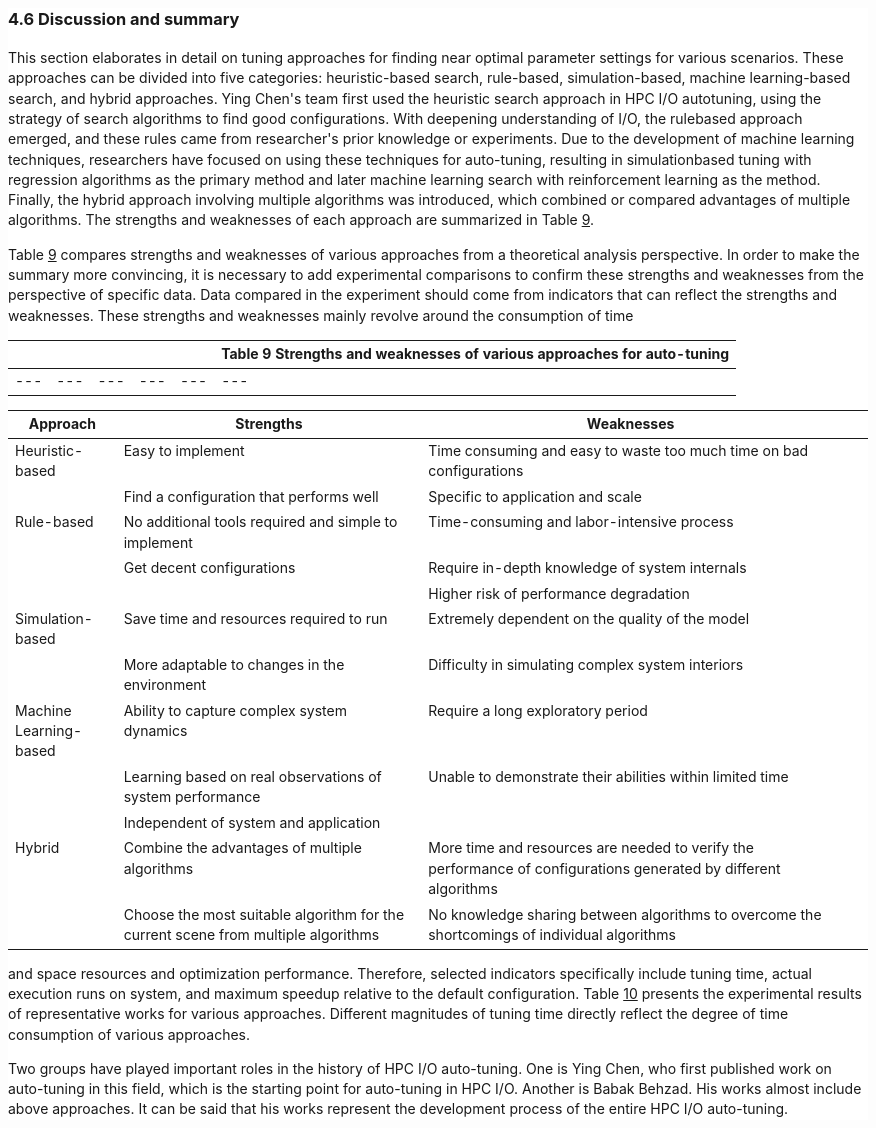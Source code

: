 ### 4.6 Discussion and summary

This section elaborates in detail on tuning approaches for finding near optimal parameter settings for various scenarios. These approaches can be divided into five categories: heuristic-based search, rule-based, simulation-based, machine learning-based search, and hybrid approaches. Ying Chen's team first used the heuristic search approach in HPC I/O autotuning, using the strategy of search algorithms to find good configurations. With deepening understanding of I/O, the rulebased approach emerged, and these rules came from researcher's prior knowledge or experiments. Due to the development of machine learning techniques, researchers have focused on using these techniques for auto-tuning, resulting in simulationbased tuning with regression algorithms as the primary method and later machine learning search with reinforcement learning as the method. Finally, the hybrid approach involving multiple algorithms was introduced, which combined or compared advantages of multiple algorithms. The strengths and weaknesses of each approach are summarized in Table [9](#ref-18-0).

Table [9](#ref-18-0) compares strengths and weaknesses of various approaches from a theoretical analysis perspective. In order to make the summary more convincing, it is necessary to add experimental comparisons to confirm these strengths and weaknesses from the perspective of specific data. Data compared in the experiment should come from indicators that can reflect the strengths and weaknesses. These strengths and weaknesses mainly revolve around the consumption of time

| | | | | | Table 9 Strengths and weaknesses of various approaches for auto-tuning |
|---|---|---|---|---|---|
|---|---|---|---|---|---|

| Approach | Strengths | Weaknesses | | |
|---|---|---|---|---|
| Heuristic-based | Easy to implement | Time consuming and easy to waste too much time on bad configurations | | |
| | Find a configuration that performs well | Specific to application and scale | | |
| Rule-based | No additional tools required and simple to implement | Time-consuming and labor-intensive process | | |
| | Get decent configurations | Require in-depth knowledge of system internals | | |
| | | Higher risk of performance degradation | | |
| Simulation-based | Save time and resources required to run | Extremely dependent on the quality of the model | | |
| | More adaptable to changes in the environment | Difficulty in simulating complex system interiors | | |
| Machine Learning-based | Ability to capture complex system dynamics | Require a long exploratory period | | |
| | Learning based on real observations of system performance | Unable to demonstrate their abilities within limited time | | |
| | Independent of system and application | | | |
| Hybrid | Combine the advantages of multiple algorithms | More time and resources are needed to verify the performance of configurations generated by different algorithms | | |
| | Choose the most suitable algorithm for the current scene from multiple algorithms | No knowledge sharing between algorithms to overcome the shortcomings of individual algorithms | | |

and space resources and optimization performance. Therefore, selected indicators specifically include tuning time, actual execution runs on system, and maximum speedup relative to the default configuration. Table [10](#ref-19-1) presents the experimental results of representative works for various approaches. Different magnitudes of tuning time directly reflect the degree of time consumption of various approaches.

Two groups have played important roles in the history of HPC I/O auto-tuning. One is Ying Chen, who first published work on auto-tuning in this field, which is the starting point for auto-tuning in HPC I/O. Another is Babak Behzad. His works almost include above approaches. It can be said that his works represent the development process of the entire HPC I/O auto-tuning.
